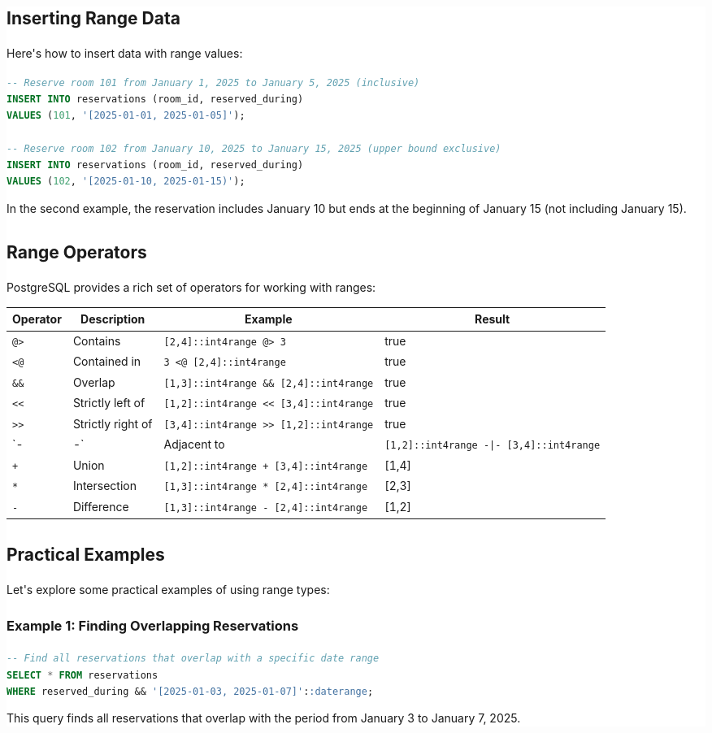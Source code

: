 ## Inserting Range Data

Here's how to insert data with range values:

```sql
-- Reserve room 101 from January 1, 2025 to January 5, 2025 (inclusive)
INSERT INTO reservations (room_id, reserved_during) 
VALUES (101, '[2025-01-01, 2025-01-05]');

-- Reserve room 102 from January 10, 2025 to January 15, 2025 (upper bound exclusive)
INSERT INTO reservations (room_id, reserved_during) 
VALUES (102, '[2025-01-10, 2025-01-15)');
```

In the second example, the reservation includes January 10 but ends at the beginning of January 15 (not including January 15).

## Range Operators

PostgreSQL provides a rich set of operators for working with ranges:

| Operator | Description       | Example                                  | Result                                    |
| -------- | ----------------- | ---------------------------------------- | ----------------------------------------- |
| `@>`   | Contains          | `[2,4]::int4range @> 3`                | true                                      |
| `<@`   | Contained in      | `3 <@ [2,4]::int4range`                | true                                      |
| `&&`   | Overlap           | `[1,3]::int4range && [2,4]::int4range` | true                                      |
| `<<`   | Strictly left of  | `[1,2]::int4range << [3,4]::int4range` | true                                      |
| `>>`   | Strictly right of | `[3,4]::int4range >> [1,2]::int4range` | true                                      |
| `-       | -`                | Adjacent to                              | `[1,2]::int4range -\|- [3,4]::int4range` |
| `+`    | Union             | `[1,2]::int4range + [3,4]::int4range`  | [1,4]                                     |
| `*`    | Intersection      | `[1,3]::int4range * [2,4]::int4range`  | [2,3]                                     |
| `-`    | Difference        | `[1,3]::int4range - [2,4]::int4range`  | [1,2]                                     |

## Practical Examples

Let's explore some practical examples of using range types:

### Example 1: Finding Overlapping Reservations

```sql
-- Find all reservations that overlap with a specific date range
SELECT * FROM reservations
WHERE reserved_during && '[2025-01-03, 2025-01-07]'::daterange;
```

This query finds all reservations that overlap with the period from January 3 to January 7, 2025.
